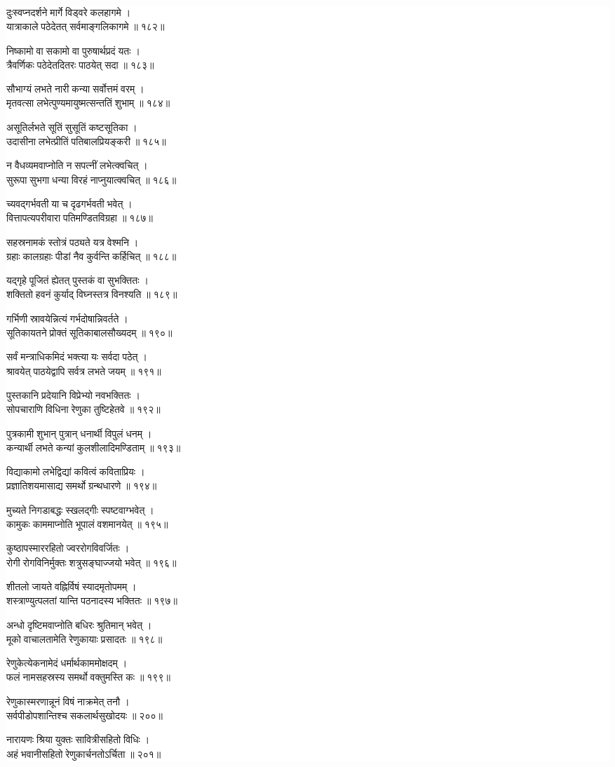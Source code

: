 दुःस्वप्नदर्शने मार्गे विड्वरे कलहागमे ।  
यात्राकाले पठेदेतत् सर्वमाङ्गलिकागमे ॥ १८२॥  
  
निष्कामो वा सकामो वा पुरुषार्थप्रदं यतः ।  
त्रैवर्णिकः पठेदेतदितरः पाठयेत् सदा ॥ १८३॥  
  
सौभाग्यं लभते नारी कन्या सर्वोत्तमं वरम् ।  
मृतवत्सा लभेत्पुण्यमायुष्मत्सन्ततिं शुभाम् ॥ १८४॥  
  
असूतिर्लभते सूतिं सुसूतिं कष्टसूतिका ।  
उदासीना लभेत्प्रीतिं पतिबालप्रियङ्करी ॥ १८५॥  
  
न वैधव्यमवाप्नोति न सपत्नीं लभेत्क्वचित् ।  
सुरूपा सुभगा धन्या विरहं नाप्नुयात्क्वचित् ॥ १८६॥  
  
च्यवद्गर्भवती या च दृढगर्भवती भवेत् ।  
वित्तापत्यपरीवारा पतिमण्डितविग्रहा ॥ १८७॥  
  
सहस्रनामकं स्तोत्रं पठ्यते यत्र वेश्मनि ।  
ग्रहाः कालग्रहाः पीडां नैव कुर्वन्ति कर्हिचित् ॥ १८८॥  
  
यद्गृहे पूजितं ह्येतत् पुस्तकं वा सुभक्तितः ।  
शक्तितो हवनं कुर्याद् विघ्नस्तत्र विनश्यति ॥ १८९॥  
  
गर्भिणी स्रावयेन्नित्यं गर्भदोषान्निवर्तते ।  
सूतिकायतने प्रोक्तं सूतिकाबालसौख्यदम् ॥ १९०॥  
  
सर्वं मन्त्राधिकमिदं भक्त्या यः सर्वदा पठेत् ।  
श्रावयेत् पाठयेद्वापि सर्वत्र लभते जयम् ॥ १९१॥  
  
पुस्तकानि प्रदेयानि विप्रेभ्यो नवभक्तितः ।  
सोपचाराणि विधिना रेणुका तुष्टिहेतवे ॥ १९२॥  
  
पुत्रकामी शुभान् पुत्रान् धनार्थी विपुलं धनम् ।  
कन्यार्थी लभते कन्यां कुलशीलादिमण्डिताम् ॥ १९३॥  
  
विद्याकामो लभेद्विद्यां कवित्वं कविताप्रियः ।  
प्रज्ञातिशयमासाद्य समर्थो ग्रन्थधारणे ॥ १९४॥  
  
मुच्यते निगडाबद्धः स्खलद्गीः स्पष्टवाग्भवेत् ।  
कामुकः काममाप्नोति भूपालं वशमानयेत् ॥ १९५॥  
  
कुष्ठापस्माररहितो ज्वररोगविवर्जितः ।  
रोगी रोगविनिर्मुक्तः शत्रुसङ्घाज्जयो भवेत् ॥ १९६॥  
  
शीतलो जायते वह्निर्विषं स्यादमृतोपमम् ।  
शस्त्राण्युत्पलतां यान्ति पठनादस्य भक्तितः ॥ १९७॥  
  
अन्धो दृष्टिमवाप्नोति बधिरः श्रुतिमान् भवेत् ।  
मूको वाचालतामेति रेणुकायाः प्रसादतः ॥ १९८॥  
  
रेणुकेत्येकनामेदं धर्मार्थकाममोक्षदम् ।  
फलं नामसहस्रस्य समर्थो वक्तुमस्ति कः ॥ १९९॥  
  
रेणुकास्मरणान्नूनं विषं नाक्रमेत् तनौ ।  
सर्वपीडोपशान्तिश्च सकलार्थसुखोदयः ॥ २००॥  
  
नारायणः श्रिया युक्तः सावित्रीसहितो विधिः ।  
अहं भवानीसहितो रेणुकार्चनतोऽर्चिता ॥ २०१॥  
  